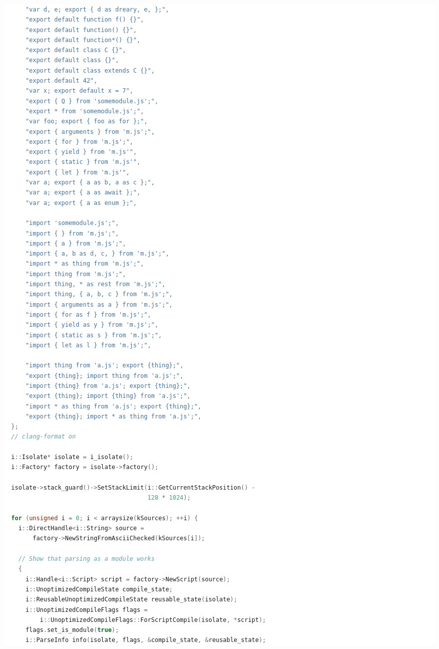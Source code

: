 ```cpp
      "var d, e; export { d as dreary, e, };",
      "export default function f() {}",
      "export default function() {}",
      "export default function*() {}",
      "export default class C {}",
      "export default class {}",
      "export default class extends C {}",
      "export default 42",
      "var x; export default x = 7",
      "export { Q } from 'somemodule.js';",
      "export * from 'somemodule.js';",
      "var foo; export { foo as for };",
      "export { arguments } from 'm.js';",
      "export { for } from 'm.js';",
      "export { yield } from 'm.js'",
      "export { static } from 'm.js'",
      "export { let } from 'm.js'",
      "var a; export { a as b, a as c };",
      "var a; export { a as await };",
      "var a; export { a as enum };",

      "import 'somemodule.js';",
      "import { } from 'm.js';",
      "import { a } from 'm.js';",
      "import { a, b as d, c, } from 'm.js';",
      "import * as thing from 'm.js';",
      "import thing from 'm.js';",
      "import thing, * as rest from 'm.js';",
      "import thing, { a, b, c } from 'm.js';",
      "import { arguments as a } from 'm.js';",
      "import { for as f } from 'm.js';",
      "import { yield as y } from 'm.js';",
      "import { static as s } from 'm.js';",
      "import { let as l } from 'm.js';",

      "import thing from 'a.js'; export {thing};",
      "export {thing}; import thing from 'a.js';",
      "import {thing} from 'a.js'; export {thing};",
      "export {thing}; import {thing} from 'a.js';",
      "import * as thing from 'a.js'; export {thing};",
      "export {thing}; import * as thing from 'a.js';",
  };
  // clang-format on

  i::Isolate* isolate = i_isolate();
  i::Factory* factory = isolate->factory();

  isolate->stack_guard()->SetStackLimit(i::GetCurrentStackPosition() -
                                        128 * 1024);

  for (unsigned i = 0; i < arraysize(kSources); ++i) {
    i::DirectHandle<i::String> source =
        factory->NewStringFromAsciiChecked(kSources[i]);

    // Show that parsing as a module works
    {
      i::Handle<i::Script> script = factory->NewScript(source);
      i::UnoptimizedCompileState compile_state;
      i::ReusableUnoptimizedCompileState reusable_state(isolate);
      i::UnoptimizedCompileFlags flags =
          i::UnoptimizedCompileFlags::ForScriptCompile(isolate, *script);
      flags.set_is_module(true);
      i::ParseInfo info(isolate, flags, &compile_state, &reusable_state);
```